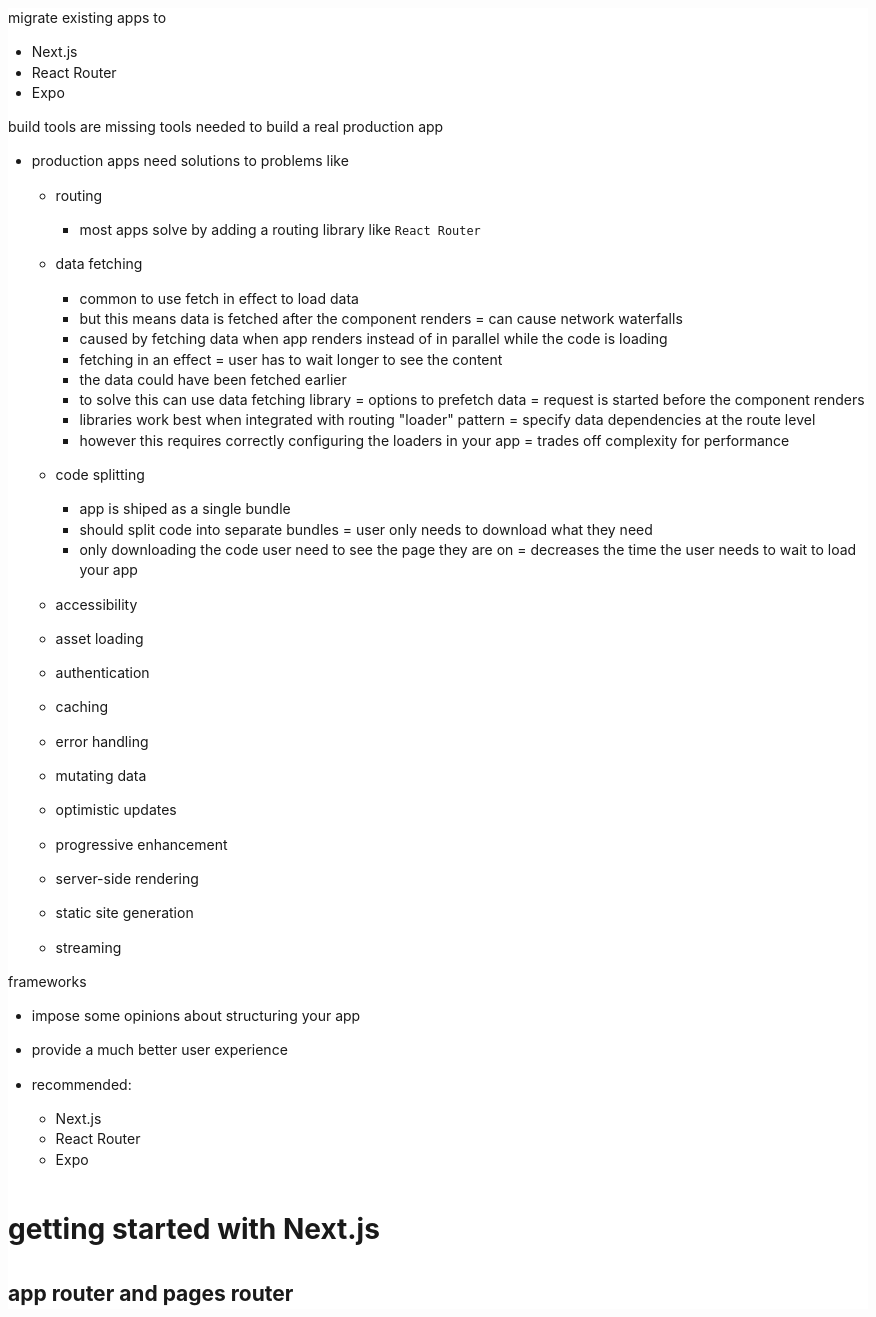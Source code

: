 migrate existing apps to 
- Next.js
- React Router
- Expo

build tools are missing tools needed to build a real production app

- production apps need solutions to problems like
    - routing
        - most apps solve by adding a routing library like `React Router`

    - data fetching
        - common to use fetch in effect to load data
        - but this means data is fetched after the component renders = can cause network waterfalls
        - caused by fetching data when app renders instead of in parallel while the code is loading
        - fetching in an effect = user has to wait longer to see the content
        - the data could have been fetched earlier
        - to solve this can use data fetching library = options to prefetch data = request is started before the component renders
        - libraries work best when integrated with routing "loader" pattern = specify data dependencies at the route level
        - however this requires correctly configuring the loaders in your app = trades off complexity for performance 

    - code splitting
        - app is shiped as a single bundle
        - should split code into separate bundles = user only needs to download what they need
        - only downloading the code user need to see the page they are on = decreases the time the user needs to wait to load your app

    - accessibility
    - asset loading
    - authentication
    - caching
    - error handling
    - mutating data
    - optimistic updates
    - progressive enhancement
    - server-side rendering
    - static site generation
    - streaming

frameworks

- impose some opinions about structuring your app
- provide a much better user experience

- recommended:
    - Next.js
    - React Router
    - Expo

# getting started with Next.js
## app router and pages router
